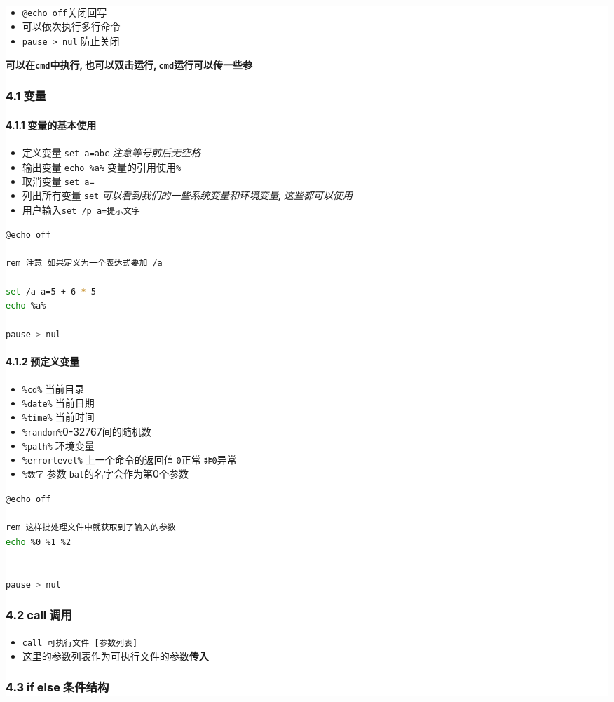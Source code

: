 * `@echo off`关闭回写
* 可以依次执行多行命令
* `pause > nul` 防止关闭

**可以在`cmd`中执行, 也可以双击运行, `cmd`运行可以传一些参**

### 4.1 变量

#### 4.1.1 变量的基本使用

* 定义变量 `set a=abc` *注意等号前后无空格*
* 输出变量 `echo %a%` 变量的引用使用`%`
* 取消变量 `set a=` 
* 列出所有变量 `set` *可以看到我们的一些系统变量和环境变量, 这些都可以使用*
* 用户输入`set /p a=提示文字`

```sh
@echo off

rem 注意 如果定义为一个表达式要加 /a

set /a a=5 + 6 * 5 
echo %a%

pause > nul
```

#### 4.1.2 预定义变量

* `%cd%` 当前目录
* `%date%` 当前日期
* `%time%` 当前时间
* `%random%`0-32767间的随机数
* `%path%` 环境变量
* `%errorlevel%` 上一个命令的返回值 `0`正常 `非0`异常
* `%数字` 参数 `bat`的名字会作为第0个参数


```sh
@echo off

rem 这样批处理文件中就获取到了输入的参数
echo %0 %1 %2


pause > nul
```

### 4.2 call 调用

* `call 可执行文件 [参数列表]`
* 这里的参数列表作为可执行文件的参数**传入**

### 4.3 if else 条件结构
